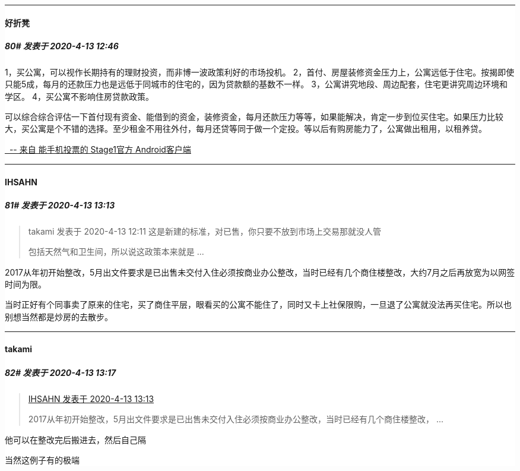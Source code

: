 




-----

####  好折凳  
##### 80#       发表于 2020-4-13 12:46




1，买公寓，可以视作长期持有的理财投资，而非博一波政策利好的市场投机。
2，首付、房屋装修资金压力上，公寓远低于住宅。按揭即使只能5成，每月的还款压力也是远低于同城市的住宅的，因为贷款额的基数不一样。
3，公寓讲究地段、周边配套，住宅更讲究周边环境和学区。
4，买公寓不影响住房贷款政策。

可以综合综合评估一下首付现有资金、能借到的资金，装修资金，每月还款压力等等，如果能解决，肯定一步到位买住宅。如果压力比较大，买公寓是个不错的选择。至少租金不用往外付，每月还贷等同于做一个定投。等以后有购房能力了，公寓做出租用，以租养贷。

[  -- 来自 能手机投票的 Stage1官方 Android客户端](https://www.coolapk.com/apk/140634)







-----

####  IHSAHN  
##### 81#       发表于 2020-4-13 13:13



<blockquote>takami 发表于 2020-4-13 12:11
这是新建的标准，对已售，你只要不放到市场上交易那就没人管

包括天然气和卫生间，所以说这政策本来就是 ...</blockquote>
2017从年初开始整改，5月出文件要求是已出售未交付入住必须按商业办公整改，当时已经有几个商住楼整改，大约7月之后再放宽为以网签时间为限。


当时正好有个同事卖了原来的住宅，买了商住平层，眼看买的公寓不能住了，同时又卡上社保限购，一旦退了公寓就没法再买住宅。所以也别想当然都是炒房的去散步。







-----

####  takami  
##### 82#       发表于 2020-4-13 13:17



<blockquote><a href="httphttps://bbs.saraba1st.com/2b/forum.php?mod=redirect&amp;goto=findpost&amp;pid=47064557&amp;ptid=1923771" target="_blank">IHSAHN 发表于 2020-4-13 13:13</a>

2017从年初开始整改，5月出文件要求是已出售未交付入住必须按商业办公整改，当时已经有几个商住楼整改， ...</blockquote>
他可以在整改完后搬进去，然后自己隔

当然这例子有的极端
